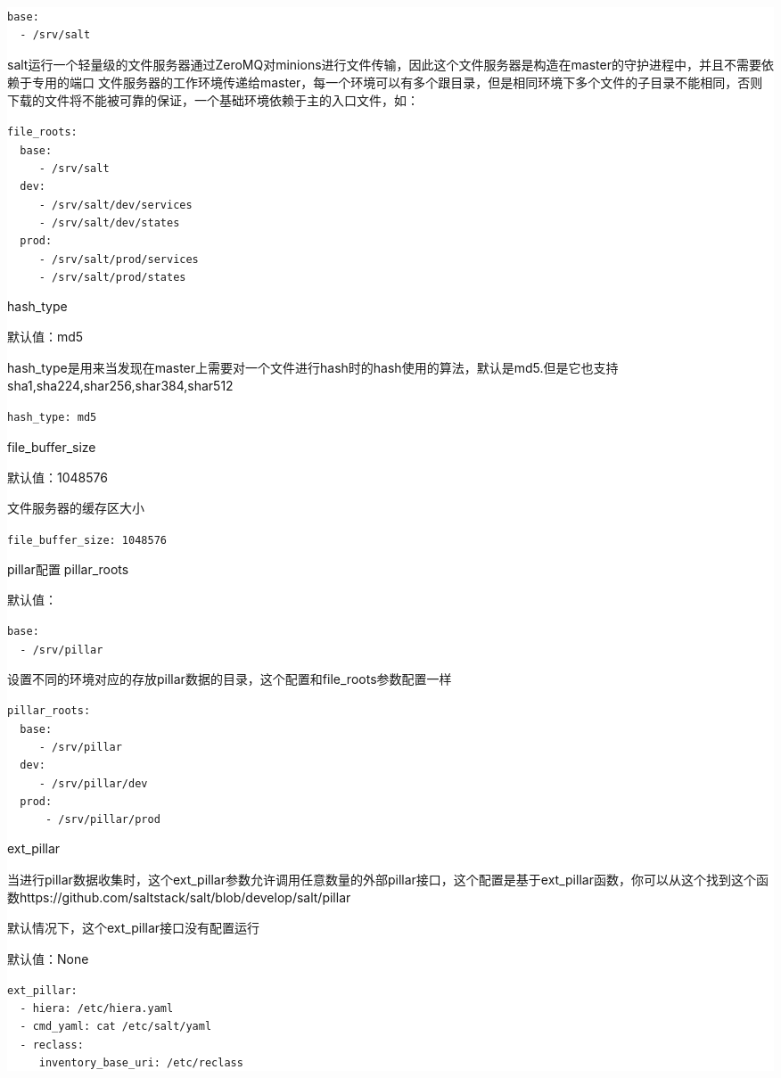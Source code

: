     base:
      - /srv/salt

salt运行一个轻量级的文件服务器通过ZeroMQ对minions进行文件传输，因此这个文件服务器是构造在master的守护进程中，并且不需要依赖于专用的端口 文件服务器的工作环境传递给master，每一个环境可以有多个跟目录，但是相同环境下多个文件的子目录不能相同，否则下载的文件将不能被可靠的保证，一个基础环境依赖于主的入口文件，如：

    file_roots:
      base:
         - /srv/salt
      dev:
         - /srv/salt/dev/services
         - /srv/salt/dev/states
      prod:
         - /srv/salt/prod/services
         - /srv/salt/prod/states

hash_type

默认值：md5

hash_type是用来当发现在master上需要对一个文件进行hash时的hash使用的算法，默认是md5.但是它也支持sha1,sha224,shar256,shar384,shar512

    hash_type: md5

file_buffer_size

默认值：1048576

文件服务器的缓存区大小

    file_buffer_size: 1048576

pillar配置
pillar_roots

默认值：

    base:
      - /srv/pillar

设置不同的环境对应的存放pillar数据的目录，这个配置和file_roots参数配置一样

    pillar_roots:
      base:
         - /srv/pillar
      dev:
         - /srv/pillar/dev
      prod:
          - /srv/pillar/prod

ext_pillar

当进行pillar数据收集时，这个ext_pillar参数允许调用任意数量的外部pillar接口，这个配置是基于ext_pillar函数，你可以从这个找到这个函数https://github.com/saltstack/salt/blob/develop/salt/pillar

默认情况下，这个ext_pillar接口没有配置运行

默认值：None

    ext_pillar:
      - hiera: /etc/hiera.yaml
      - cmd_yaml: cat /etc/salt/yaml
      - reclass:
         inventory_base_uri: /etc/reclass
